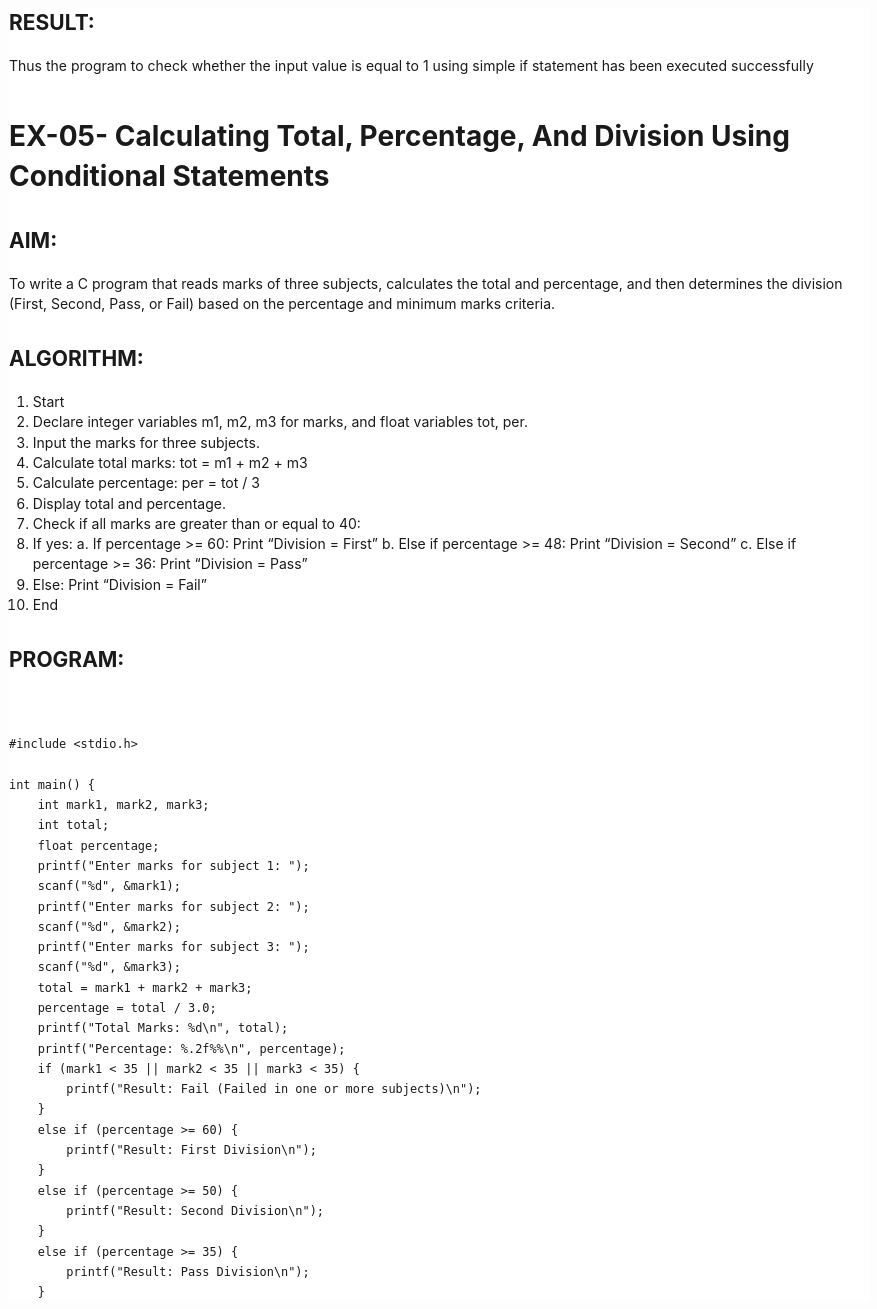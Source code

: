 	

## RESULT:
Thus the program to check whether the input value is equal to 1 using simple if statement has been executed successfully



# EX-05- Calculating Total, Percentage, And Division Using Conditional Statements 
## AIM:
To write a C program that reads marks of three subjects, calculates the total and percentage, and then determines the division (First, Second, Pass, or Fail) based on the percentage and minimum marks criteria.
## ALGORITHM:
1.	Start
2.	Declare integer variables m1, m2, m3 for marks, and float variables tot, per.
3.	Input the marks for three subjects.
4.	Calculate total marks: tot = m1 + m2 + m3
5.	Calculate percentage: per = tot / 3
6.	Display total and percentage.
7.	Check if all marks are greater than or equal to 40:
8.	If yes:
a.	If percentage >= 60: Print “Division = First”
b.	Else if percentage >= 48: Print “Division = Second”
c.	Else if percentage >= 36: Print “Division = Pass”
9.	Else: Print “Division = Fail”
10.	End
## PROGRAM:
```


#include <stdio.h>

int main() {
    int mark1, mark2, mark3;
    int total;
    float percentage;
    printf("Enter marks for subject 1: ");
    scanf("%d", &mark1);
    printf("Enter marks for subject 2: ");
    scanf("%d", &mark2);
    printf("Enter marks for subject 3: ");
    scanf("%d", &mark3);
    total = mark1 + mark2 + mark3;
    percentage = total / 3.0;
    printf("Total Marks: %d\n", total);
    printf("Percentage: %.2f%%\n", percentage);
    if (mark1 < 35 || mark2 < 35 || mark3 < 35) {
        printf("Result: Fail (Failed in one or more subjects)\n");
    }
    else if (percentage >= 60) {
        printf("Result: First Division\n");
    }
    else if (percentage >= 50) {
        printf("Result: Second Division\n");
    }
    else if (percentage >= 35) {
        printf("Result: Pass Division\n");
    }
```
